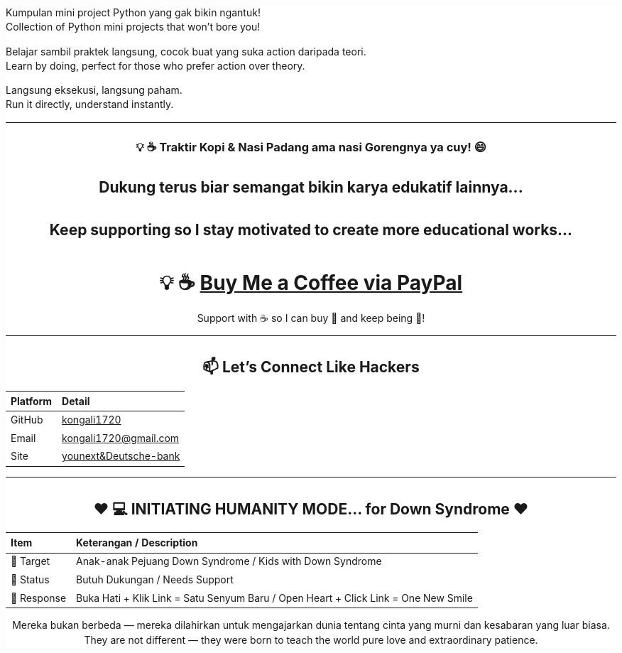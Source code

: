 Kumpulan mini project Python yang gak bikin ngantuk!  
 Collection of Python mini projects that won’t bore you!

 Belajar sambil praktek langsung, cocok buat yang suka action daripada teori.  
 Learn by doing, perfect for those who prefer action over theory.

Langsung eksekusi, langsung paham.  
Run it directly, understand instantly.

</div>

---

<h3 align="center">💡 ☕ Traktir Kopi & Nasi Padang ama nasi Gorengnya ya cuy! 😄</h3>

<div align="center">

## Dukung terus biar semangat bikin karya edukatif lainnya...  
## Keep supporting so I stay motivated to create more educational works...

# 💡 ☕  [Buy Me a Coffee via PayPal](https://www.paypal.com/paypalme/bungtempong99)  

Support with ☕ so I can buy 🍜 and keep being 🧠!

---

<h2>📫 Let’s Connect Like Hackers</h2>

| Platform | Detail |
|:--------|:-------|
| GitHub  | [kongali1720](https://github.com/kongali1720) |
| Email   | [kongali1720@gmail.com](mailto:kongali1720@gmail.com) |
| Site    | [younext&Deutsche-bank](https://younext.cloud) |

---

## ❤️  💻 INITIATING HUMANITY MODE... for Down Syndrome ❤️

| Item        | Keterangan / Description |
|:------------|:-------------------------|
| 🎯 Target   | Anak-anak Pejuang Down Syndrome / Kids with Down Syndrome |
| 📡 Status   | Butuh Dukungan / Needs Support |
| 🧠 Response | Buka Hati + Klik Link = Satu Senyum Baru / Open Heart + Click Link = One New Smile |

Mereka bukan berbeda — mereka dilahirkan untuk mengajarkan dunia tentang cinta yang murni dan kesabaran yang luar biasa.  
They are not different — they were born to teach the world pure love and extraordinary patience.
